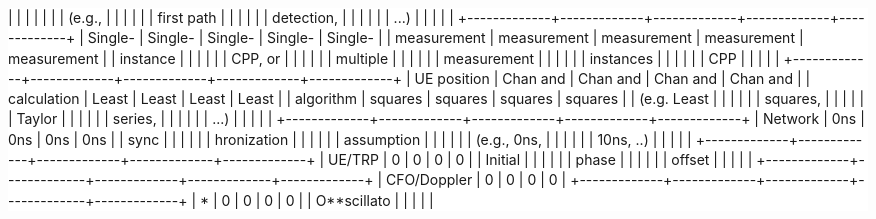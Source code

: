 |             |             |             |             |             |
| (e.g.,      |             |             |             |             |
| first path  |             |             |             |             |
| detection,  |             |             |             |             |
| \...)       |             |             |             |             |
+-------------+-------------+-------------+-------------+-------------+
| Single-     | Single-     | Single-     | Single-     | Single-     |
| measurement | measurement | measurement | measurement | measurement |
| instance    |             |             |             |             |
| CPP, or     |             |             |             |             |
| multiple    |             |             |             |             |
| measurement |             |             |             |             |
| instances   |             |             |             |             |
| CPP         |             |             |             |             |
+-------------+-------------+-------------+-------------+-------------+
| UE position | Chan and    | Chan and    | Chan and    | Chan and    |
| calculation | Least       | Least       | Least       | Least       |
| algorithm   | squares     | squares     | squares     | squares     |
| (e.g. Least |             |             |             |             |
| squares,    |             |             |             |             |
| Taylor      |             |             |             |             |
| series,     |             |             |             |             |
| ...)        |             |             |             |             |
+-------------+-------------+-------------+-------------+-------------+
| Network     | 0ns         | 0ns         | 0ns         | 0ns         |
| sync        |             |             |             |             |
| hronization |             |             |             |             |
| assumption  |             |             |             |             |
| (e.g., 0ns, |             |             |             |             |
| 10ns, ..)   |             |             |             |             |
+-------------+-------------+-------------+-------------+-------------+
| UE/TRP      | 0           | 0           | 0           | 0           |
| Initial     |             |             |             |             |
| phase       |             |             |             |             |
| offset      |             |             |             |             |
+-------------+-------------+-------------+-------------+-------------+
| CFO/Doppler | 0           | 0           | 0           | 0           |
+-------------+-------------+-------------+-------------+-------------+
| *           | 0           | 0           | 0           | 0           |
| O**scillato |             |             |             |             |